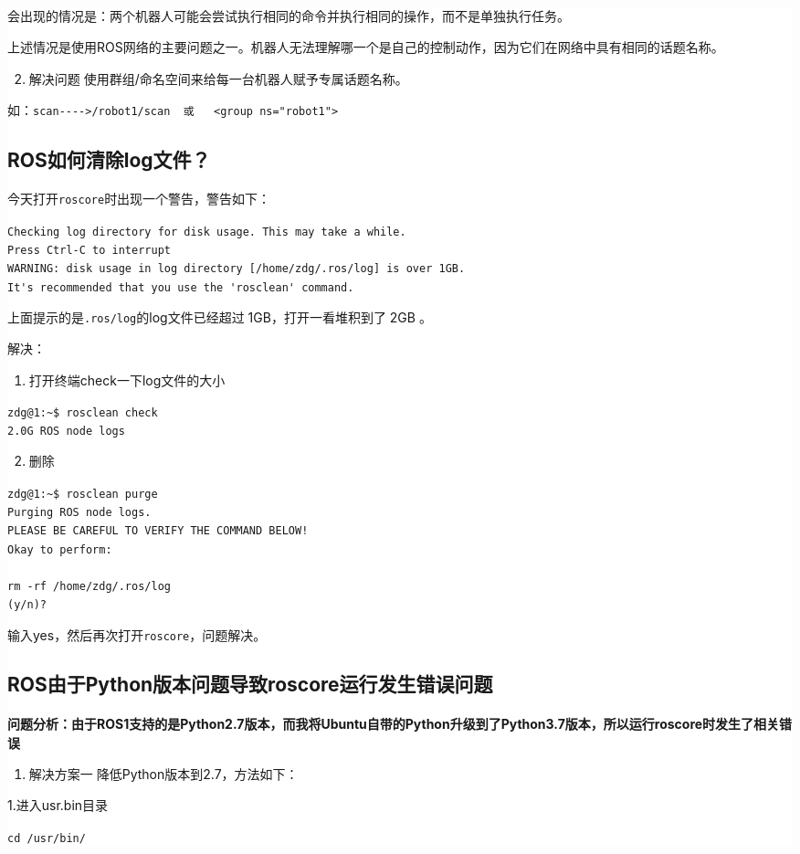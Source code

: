 会出现的情况是：两个机器人可能会尝试执行相同的命令并执行相同的操作，而不是单独执行任务。

上述情况是使用ROS网络的主要问题之一。机器人无法理解哪一个是自己的控制动作，因为它们在网络中具有相同的话题名称。

2. 解决问题
使用群组/命名空间来给每一台机器人赋予专属话题名称。

如：`scan---->/robot1/scan  或   <group ns="robot1">`

## ROS如何清除log文件？

今天打开`roscore`时出现一个警告，警告如下：

```shell
Checking log directory for disk usage. This may take a while.
Press Ctrl-C to interrupt
WARNING: disk usage in log directory [/home/zdg/.ros/log] is over 1GB.
It's recommended that you use the 'rosclean' command.

```

上面提示的是`.ros/log`的log文件已经超过 1GB，打开一看堆积到了 2GB 。

解决：

1. 打开终端check一下log文件的大小

```shell
zdg@1:~$ rosclean check 
2.0G ROS node logs
```

2. 删除

```shell
zdg@1:~$ rosclean purge 
Purging ROS node logs.
PLEASE BE CAREFUL TO VERIFY THE COMMAND BELOW!
Okay to perform:

rm -rf /home/zdg/.ros/log
(y/n)?
```

输入yes，然后再次打开`roscore`，问题解决。

## ROS由于Python版本问题导致roscore运行发生错误问题

**问题分析：由于ROS1支持的是Python2.7版本，而我将Ubuntu自带的Python升级到了Python3.7版本，所以运行roscore时发生了相关错误**

1. 解决方案一
降低Python版本到2.7，方法如下：

1.进入usr.bin目录

```shell
cd /usr/bin/
```
